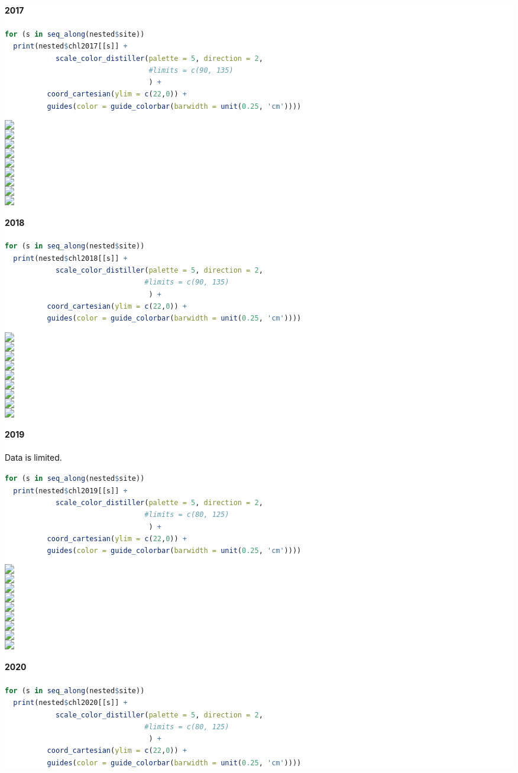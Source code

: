 #### 2017

``` r
for (s in seq_along(nested$site))
  print(nested$chl2017[[s]] +
            scale_color_distiller(palette = 5, direction = 2, 
                                  #limits = c(90, 135)
                                  ) +
          coord_cartesian(ylim = c(22,0)) +
          guides(color = guide_colorbar(barwidth = unit(0.25, 'cm'))))
```

<img src="DEP_Sonde_Analysis_files/figure-gfm/chl_2017-1.png" style="display: block; margin: auto;" /><img src="DEP_Sonde_Analysis_files/figure-gfm/chl_2017-2.png" style="display: block; margin: auto;" /><img src="DEP_Sonde_Analysis_files/figure-gfm/chl_2017-3.png" style="display: block; margin: auto;" /><img src="DEP_Sonde_Analysis_files/figure-gfm/chl_2017-4.png" style="display: block; margin: auto;" /><img src="DEP_Sonde_Analysis_files/figure-gfm/chl_2017-5.png" style="display: block; margin: auto;" /><img src="DEP_Sonde_Analysis_files/figure-gfm/chl_2017-6.png" style="display: block; margin: auto;" /><img src="DEP_Sonde_Analysis_files/figure-gfm/chl_2017-7.png" style="display: block; margin: auto;" /><img src="DEP_Sonde_Analysis_files/figure-gfm/chl_2017-8.png" style="display: block; margin: auto;" /><img src="DEP_Sonde_Analysis_files/figure-gfm/chl_2017-9.png" style="display: block; margin: auto;" />

#### 2018

``` r
for (s in seq_along(nested$site))
  print(nested$chl2018[[s]] +
            scale_color_distiller(palette = 5, direction = 2, 
                                 #limits = c(90, 135)
                                  ) +
          coord_cartesian(ylim = c(22,0)) +
          guides(color = guide_colorbar(barwidth = unit(0.25, 'cm'))))
```

<img src="DEP_Sonde_Analysis_files/figure-gfm/chl_2018-1.png" style="display: block; margin: auto;" /><img src="DEP_Sonde_Analysis_files/figure-gfm/chl_2018-2.png" style="display: block; margin: auto;" /><img src="DEP_Sonde_Analysis_files/figure-gfm/chl_2018-3.png" style="display: block; margin: auto;" /><img src="DEP_Sonde_Analysis_files/figure-gfm/chl_2018-4.png" style="display: block; margin: auto;" /><img src="DEP_Sonde_Analysis_files/figure-gfm/chl_2018-5.png" style="display: block; margin: auto;" /><img src="DEP_Sonde_Analysis_files/figure-gfm/chl_2018-6.png" style="display: block; margin: auto;" /><img src="DEP_Sonde_Analysis_files/figure-gfm/chl_2018-7.png" style="display: block; margin: auto;" /><img src="DEP_Sonde_Analysis_files/figure-gfm/chl_2018-8.png" style="display: block; margin: auto;" /><img src="DEP_Sonde_Analysis_files/figure-gfm/chl_2018-9.png" style="display: block; margin: auto;" />

#### 2019

Data is limited.

``` r
for (s in seq_along(nested$site))
  print(nested$chl2019[[s]] +
            scale_color_distiller(palette = 5, direction = 2, 
                                 #limits = c(80, 125)
                                  ) +
          coord_cartesian(ylim = c(22,0)) +
          guides(color = guide_colorbar(barwidth = unit(0.25, 'cm'))))
```

<img src="DEP_Sonde_Analysis_files/figure-gfm/chl_2019-1.png" style="display: block; margin: auto;" /><img src="DEP_Sonde_Analysis_files/figure-gfm/chl_2019-2.png" style="display: block; margin: auto;" /><img src="DEP_Sonde_Analysis_files/figure-gfm/chl_2019-3.png" style="display: block; margin: auto;" /><img src="DEP_Sonde_Analysis_files/figure-gfm/chl_2019-4.png" style="display: block; margin: auto;" /><img src="DEP_Sonde_Analysis_files/figure-gfm/chl_2019-5.png" style="display: block; margin: auto;" /><img src="DEP_Sonde_Analysis_files/figure-gfm/chl_2019-6.png" style="display: block; margin: auto;" /><img src="DEP_Sonde_Analysis_files/figure-gfm/chl_2019-7.png" style="display: block; margin: auto;" /><img src="DEP_Sonde_Analysis_files/figure-gfm/chl_2019-8.png" style="display: block; margin: auto;" /><img src="DEP_Sonde_Analysis_files/figure-gfm/chl_2019-9.png" style="display: block; margin: auto;" />

#### 2020

``` r
for (s in seq_along(nested$site))
  print(nested$chl2020[[s]] +
            scale_color_distiller(palette = 5, direction = 2, 
                                 #limits = c(80, 125)
                                  ) +
          coord_cartesian(ylim = c(22,0)) +
          guides(color = guide_colorbar(barwidth = unit(0.25, 'cm'))))
```
